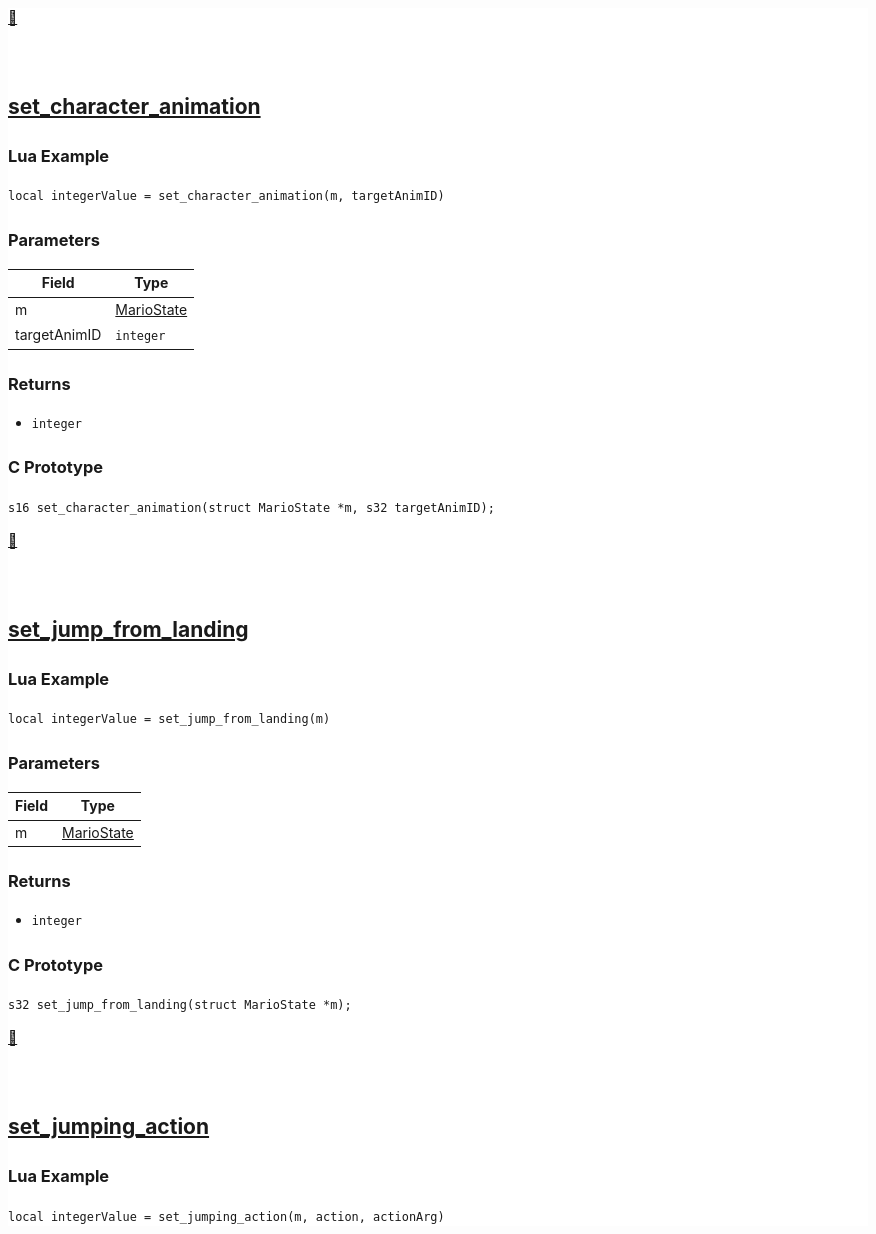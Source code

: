 [:arrow_up_small:](#)

<br />

## [set_character_animation](#set_character_animation)

### Lua Example
`local integerValue = set_character_animation(m, targetAnimID)`

### Parameters
| Field | Type |
| ----- | ---- |
| m | [MarioState](structs.md#MarioState) |
| targetAnimID | `integer` |

### Returns
- `integer`

### C Prototype
`s16 set_character_animation(struct MarioState *m, s32 targetAnimID);`

[:arrow_up_small:](#)

<br />

## [set_jump_from_landing](#set_jump_from_landing)

### Lua Example
`local integerValue = set_jump_from_landing(m)`

### Parameters
| Field | Type |
| ----- | ---- |
| m | [MarioState](structs.md#MarioState) |

### Returns
- `integer`

### C Prototype
`s32 set_jump_from_landing(struct MarioState *m);`

[:arrow_up_small:](#)

<br />

## [set_jumping_action](#set_jumping_action)

### Lua Example
`local integerValue = set_jumping_action(m, action, actionArg)`

